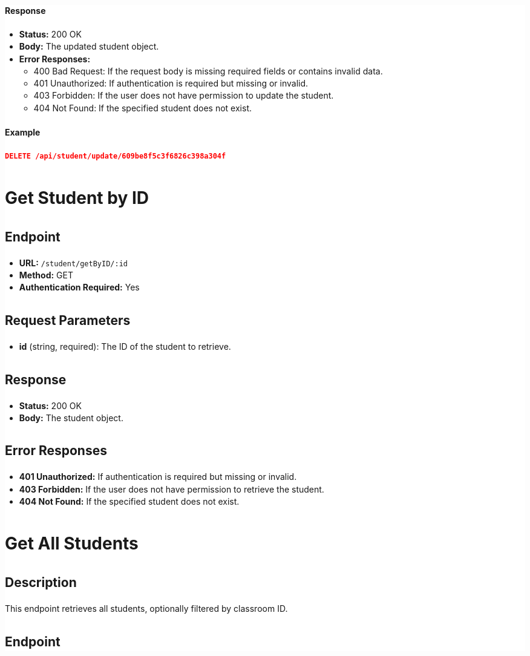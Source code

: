 #### Response

- **Status:** 200 OK
- **Body:** The updated student object.
- **Error Responses:**
  - 400 Bad Request: If the request body is missing required fields or contains invalid data.
  - 401 Unauthorized: If authentication is required but missing or invalid.
  - 403 Forbidden: If the user does not have permission to update the student.
  - 404 Not Found:  If the specified student does not exist.

#### Example

```json
DELETE /api/student/update/609be8f5c3f6826c398a304f

```

# Get Student by ID

## Endpoint

- **URL:** `/student/getByID/:id`
- **Method:** GET
- **Authentication Required:** Yes

## Request Parameters

- **id** (string, required): The ID of the student to retrieve.

## Response

- **Status:** 200 OK
- **Body:** The student object.

## Error Responses

- **401 Unauthorized:** If authentication is required but missing or invalid.
- **403 Forbidden:** If the user does not have permission to retrieve the student.
- **404 Not Found:** If the specified student does not exist.


# Get All Students

## Description

This endpoint retrieves all students, optionally filtered by classroom ID.

## Endpoint
